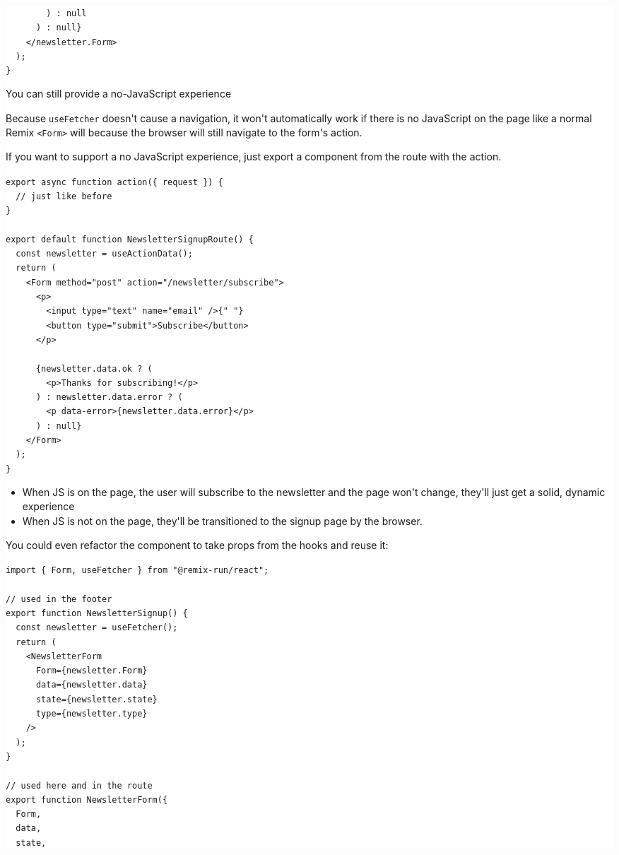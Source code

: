 ```tsx filename=routes/root.tsx
        ) : null
      ) : null}
    </newsletter.Form>
  );
}
```

<docs-info>You can still provide a no-JavaScript experience</docs-info>

Because `useFetcher` doesn't cause a navigation, it won't automatically work if there is no JavaScript on the page like a normal Remix `<Form>` will because the browser will still navigate to the form's action.

If you want to support a no JavaScript experience, just export a component from the route with the action.

```tsx filename=routes/newsletter/subscribe.tsx
export async function action({ request }) {
  // just like before
}

export default function NewsletterSignupRoute() {
  const newsletter = useActionData();
  return (
    <Form method="post" action="/newsletter/subscribe">
      <p>
        <input type="text" name="email" />{" "}
        <button type="submit">Subscribe</button>
      </p>

      {newsletter.data.ok ? (
        <p>Thanks for subscribing!</p>
      ) : newsletter.data.error ? (
        <p data-error>{newsletter.data.error}</p>
      ) : null}
    </Form>
  );
}
```

- When JS is on the page, the user will subscribe to the newsletter and the page won't change, they'll just get a solid, dynamic experience
- When JS is not on the page, they'll be transitioned to the signup page by the browser.

You could even refactor the component to take props from the hooks and reuse it:

```tsx filename=routes/newsletter/subscribe.tsx
import { Form, useFetcher } from "@remix-run/react";

// used in the footer
export function NewsletterSignup() {
  const newsletter = useFetcher();
  return (
    <NewsletterForm
      Form={newsletter.Form}
      data={newsletter.data}
      state={newsletter.state}
      type={newsletter.type}
    />
  );
}

// used here and in the route
export function NewsletterForm({
  Form,
  data,
  state,
```